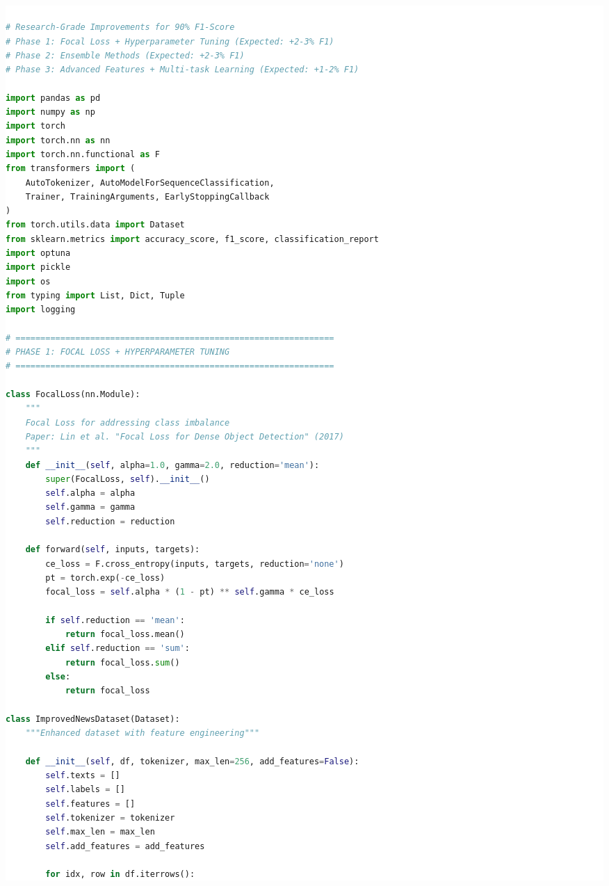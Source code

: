 
```python

# Research-Grade Improvements for 90% F1-Score
# Phase 1: Focal Loss + Hyperparameter Tuning (Expected: +2-3% F1)
# Phase 2: Ensemble Methods (Expected: +2-3% F1) 
# Phase 3: Advanced Features + Multi-task Learning (Expected: +1-2% F1)

import pandas as pd
import numpy as np
import torch
import torch.nn as nn
import torch.nn.functional as F
from transformers import (
    AutoTokenizer, AutoModelForSequenceClassification, 
    Trainer, TrainingArguments, EarlyStoppingCallback
)
from torch.utils.data import Dataset
from sklearn.metrics import accuracy_score, f1_score, classification_report
import optuna
import pickle
import os
from typing import List, Dict, Tuple
import logging

# ================================================================
# PHASE 1: FOCAL LOSS + HYPERPARAMETER TUNING
# ================================================================

class FocalLoss(nn.Module):
    """
    Focal Loss for addressing class imbalance
    Paper: Lin et al. "Focal Loss for Dense Object Detection" (2017)
    """
    def __init__(self, alpha=1.0, gamma=2.0, reduction='mean'):
        super(FocalLoss, self).__init__()
        self.alpha = alpha
        self.gamma = gamma
        self.reduction = reduction

    def forward(self, inputs, targets):
        ce_loss = F.cross_entropy(inputs, targets, reduction='none')
        pt = torch.exp(-ce_loss)
        focal_loss = self.alpha * (1 - pt) ** self.gamma * ce_loss
        
        if self.reduction == 'mean':
            return focal_loss.mean()
        elif self.reduction == 'sum':
            return focal_loss.sum()
        else:
            return focal_loss

class ImprovedNewsDataset(Dataset):
    """Enhanced dataset with feature engineering"""
    
    def __init__(self, df, tokenizer, max_len=256, add_features=False):
        self.texts = []
        self.labels = []
        self.features = []
        self.tokenizer = tokenizer
        self.max_len = max_len
        self.add_features = add_features
        
        for idx, row in df.iterrows():
```